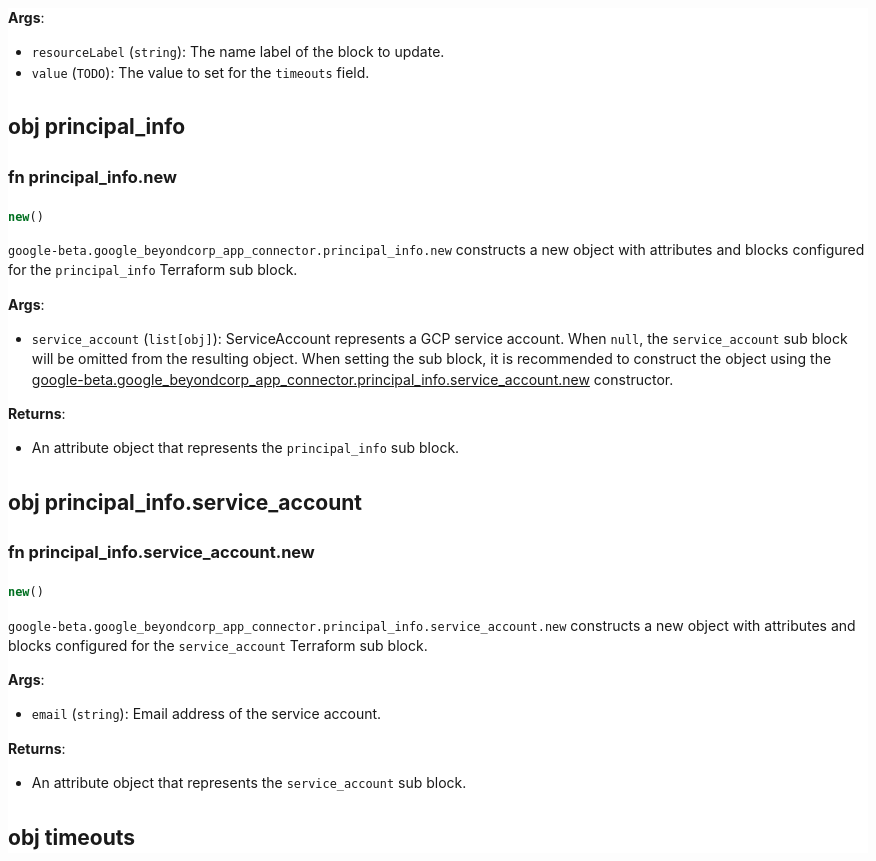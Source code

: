 **Args**:
  - `resourceLabel` (`string`): The name label of the block to update.
  - `value` (`TODO`): The value to set for the `timeouts` field.


## obj principal_info



### fn principal_info.new

```ts
new()
```


`google-beta.google_beyondcorp_app_connector.principal_info.new` constructs a new object with attributes and blocks configured for the `principal_info`
Terraform sub block.



**Args**:
  - `service_account` (`list[obj]`): ServiceAccount represents a GCP service account. When `null`, the `service_account` sub block will be omitted from the resulting object. When setting the sub block, it is recommended to construct the object using the [google-beta.google_beyondcorp_app_connector.principal_info.service_account.new](#fn-principalinfoserviceaccountnew) constructor.

**Returns**:
  - An attribute object that represents the `principal_info` sub block.


## obj principal_info.service_account



### fn principal_info.service_account.new

```ts
new()
```


`google-beta.google_beyondcorp_app_connector.principal_info.service_account.new` constructs a new object with attributes and blocks configured for the `service_account`
Terraform sub block.



**Args**:
  - `email` (`string`): Email address of the service account.

**Returns**:
  - An attribute object that represents the `service_account` sub block.


## obj timeouts



